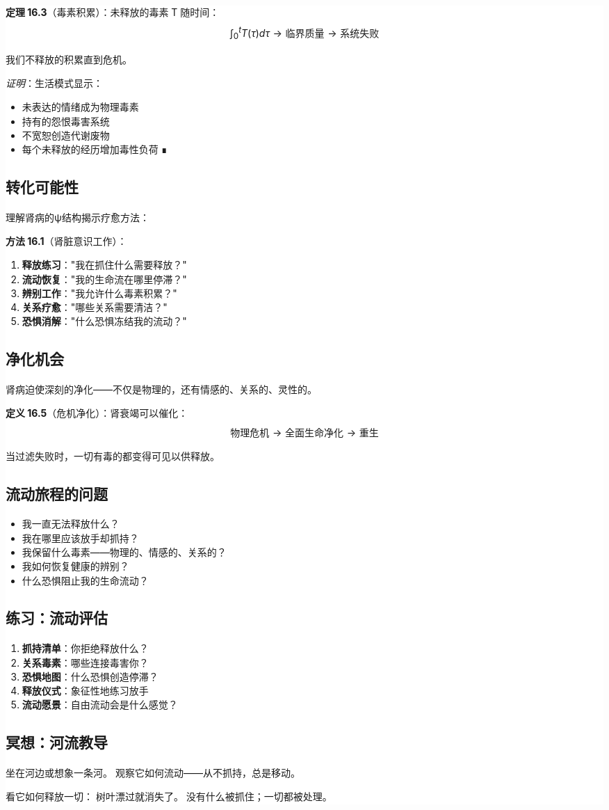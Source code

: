 **定理 16.3**（毒素积累）：未释放的毒素 T 随时间：
$$\int_0^t T(\tau) d\tau \to \text{临界质量} \to \text{系统失败}$$

我们不释放的积累直到危机。

*证明*：生活模式显示：
- 未表达的情绪成为物理毒素
- 持有的怨恨毒害系统
- 不宽恕创造代谢废物
- 每个未释放的经历增加毒性负荷 ∎

## 转化可能性

理解肾病的ψ结构揭示疗愈方法：

**方法 16.1**（肾脏意识工作）：
1. **释放练习**："我在抓住什么需要释放？"
2. **流动恢复**："我的生命流在哪里停滞？"
3. **辨别工作**："我允许什么毒素积累？"
4. **关系疗愈**："哪些关系需要清洁？"
5. **恐惧消解**："什么恐惧冻结我的流动？"

## 净化机会

肾病迫使深刻的净化——不仅是物理的，还有情感的、关系的、灵性的。

**定义 16.5**（危机净化）：肾衰竭可以催化：
$$\text{物理危机} \to \text{全面生命净化} \to \text{重生}$$

当过滤失败时，一切有毒的都变得可见以供释放。

## 流动旅程的问题

- 我一直无法释放什么？
- 我在哪里应该放手却抓持？
- 我保留什么毒素——物理的、情感的、关系的？
- 我如何恢复健康的辨别？
- 什么恐惧阻止我的生命流动？

## 练习：流动评估

1. **抓持清单**：你拒绝释放什么？
2. **关系毒素**：哪些连接毒害你？
3. **恐惧地图**：什么恐惧创造停滞？
4. **释放仪式**：象征性地练习放手
5. **流动愿景**：自由流动会是什么感觉？

## 冥想：河流教导

坐在河边或想象一条河。
观察它如何流动——从不抓持，总是移动。

看它如何释放一切：
树叶漂过就消失了。
没有什么被抓住；一切都被处理。
